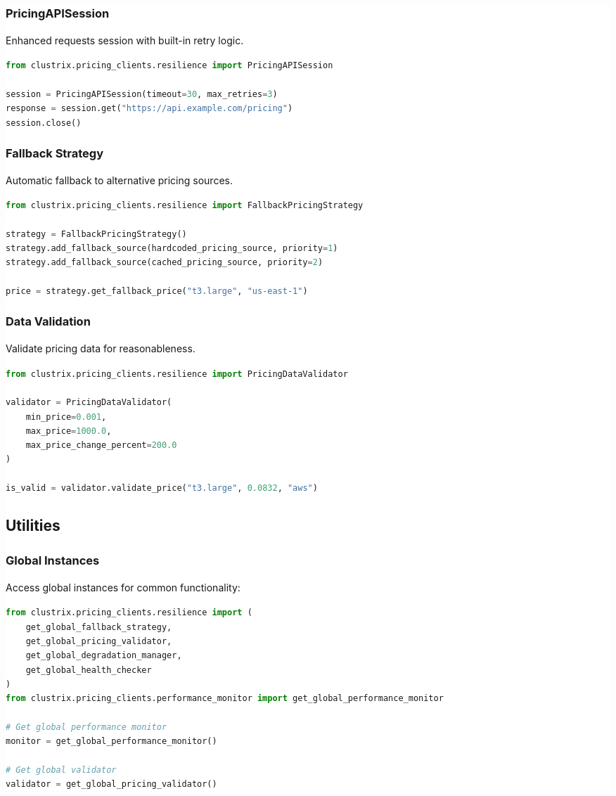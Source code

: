 ### PricingAPISession

Enhanced requests session with built-in retry logic.

```python
from clustrix.pricing_clients.resilience import PricingAPISession

session = PricingAPISession(timeout=30, max_retries=3)
response = session.get("https://api.example.com/pricing")
session.close()
```

### Fallback Strategy

Automatic fallback to alternative pricing sources.

```python
from clustrix.pricing_clients.resilience import FallbackPricingStrategy

strategy = FallbackPricingStrategy()
strategy.add_fallback_source(hardcoded_pricing_source, priority=1)
strategy.add_fallback_source(cached_pricing_source, priority=2)

price = strategy.get_fallback_price("t3.large", "us-east-1")
```

### Data Validation

Validate pricing data for reasonableness.

```python
from clustrix.pricing_clients.resilience import PricingDataValidator

validator = PricingDataValidator(
    min_price=0.001,
    max_price=1000.0,
    max_price_change_percent=200.0
)

is_valid = validator.validate_price("t3.large", 0.0832, "aws")
```

## Utilities

### Global Instances

Access global instances for common functionality:

```python
from clustrix.pricing_clients.resilience import (
    get_global_fallback_strategy,
    get_global_pricing_validator,
    get_global_degradation_manager,
    get_global_health_checker
)
from clustrix.pricing_clients.performance_monitor import get_global_performance_monitor

# Get global performance monitor
monitor = get_global_performance_monitor()

# Get global validator  
validator = get_global_pricing_validator()
```
